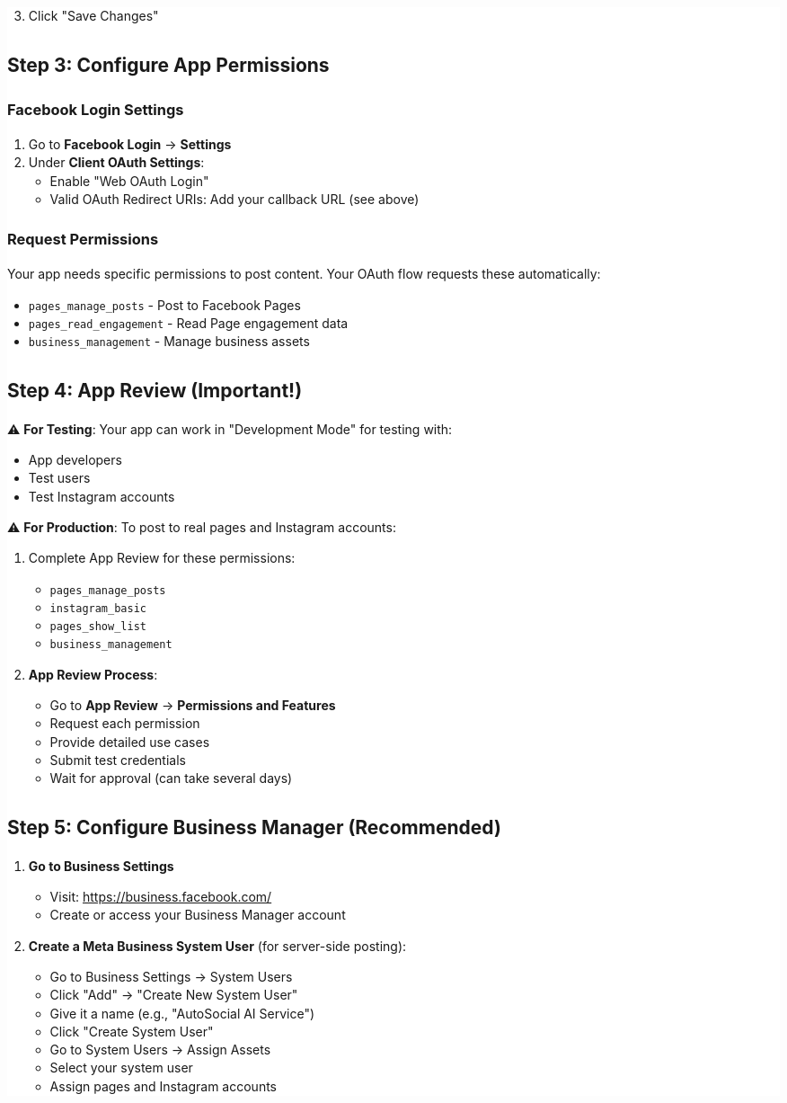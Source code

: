 3. Click "Save Changes"

## Step 3: Configure App Permissions

### Facebook Login Settings

1. Go to **Facebook Login** → **Settings**
2. Under **Client OAuth Settings**:
   - Enable "Web OAuth Login"
   - Valid OAuth Redirect URIs: Add your callback URL (see above)

### Request Permissions

Your app needs specific permissions to post content. Your OAuth flow requests these automatically:
- `pages_manage_posts` - Post to Facebook Pages
- `pages_read_engagement` - Read Page engagement data
- `business_management` - Manage business assets

## Step 4: App Review (Important!)

⚠️ **For Testing**: Your app can work in "Development Mode" for testing with:
- App developers
- Test users
- Test Instagram accounts

⚠️ **For Production**: To post to real pages and Instagram accounts:
1. Complete App Review for these permissions:
   - `pages_manage_posts`
   - `instagram_basic` 
   - `pages_show_list`
   - `business_management`

2. **App Review Process**:
   - Go to **App Review** → **Permissions and Features**
   - Request each permission
   - Provide detailed use cases
   - Submit test credentials
   - Wait for approval (can take several days)

## Step 5: Configure Business Manager (Recommended)

1. **Go to Business Settings**
   - Visit: https://business.facebook.com/
   - Create or access your Business Manager account

2. **Create a Meta Business System User** (for server-side posting):
   - Go to Business Settings → System Users
   - Click "Add" → "Create New System User"
   - Give it a name (e.g., "AutoSocial AI Service")
   - Click "Create System User"
   - Go to System Users → Assign Assets
   - Select your system user
   - Assign pages and Instagram accounts
